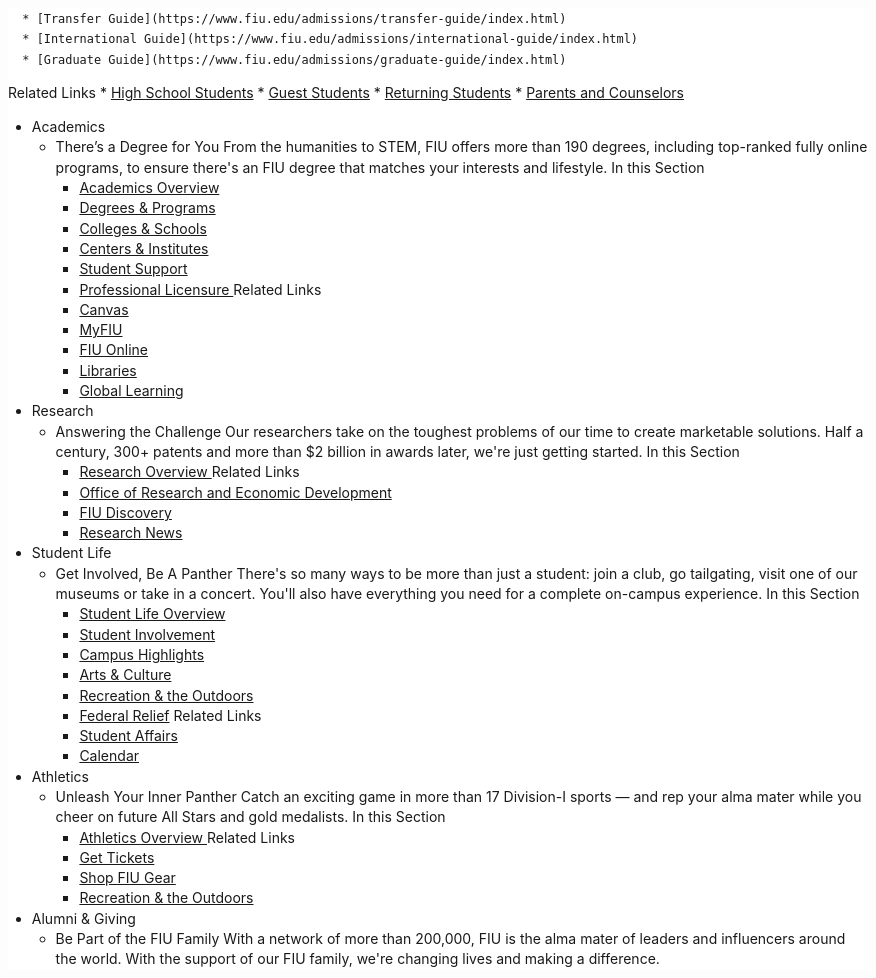       * [Transfer Guide](https://www.fiu.edu/admissions/transfer-guide/index.html)
      * [International Guide](https://www.fiu.edu/admissions/international-guide/index.html)
      * [Graduate Guide](https://www.fiu.edu/admissions/graduate-guide/index.html)
Related Links
      * [High School Students](https://admissions.fiu.edu/how-to-apply/high-school-student/index.html)
      * [Guest Students](https://onestop.fiu.edu/admissions/submit-applications/non-degree-student/)
      * [Returning Students](https://admissions.fiu.edu/how-to-apply/returning-applicant/index.html)
      * [Parents and Counselors](https://admissions.fiu.edu/#parents-and-counselors)
  * Academics
    * There’s a Degree for You
From the humanities to STEM, FIU offers more than 190 degrees, including top-ranked fully online programs, to ensure there's an FIU degree that matches your interests and lifestyle.
In this Section
      * [Academics Overview ](https://www.fiu.edu/academics/index.html)
      * [Degrees & Programs](https://www.fiu.edu/academics/degrees-and-programs/index.html)
      * [Colleges & Schools](https://www.fiu.edu/academics/colleges-schools/index.html)
      * [Centers & Institutes](https://www.fiu.edu/academics/centers-and-institutes/index.php)
      * [Student Support](https://www.fiu.edu/academics/student-support/index.html)
      * [Professional Licensure ](https://www.fiu.edu/academics/professional-licensure/index.html)
Related Links
      * [Canvas](https://canvas.fiu.edu)
      * [MyFIU](https://my.fiu.edu/)
      * [FIU Online](https://fiuonline.fiu.edu/)
      * [Libraries](https://library.fiu.edu/)
      * [Global Learning](https://goglobal.fiu.edu/)
  * Research
    * Answering the Challenge
Our researchers take on the toughest problems of our time to create marketable solutions. Half a century, 300+ patents and more than $2 billion in awards later, we're just getting started.
In this Section
      * [Research Overview ](https://www.fiu.edu/research/index.html)
Related Links
      * [Office of Research and Economic Development](http://research.fiu.edu/)
      * [FIU Discovery](https://discovery.fiu.edu/)
      * [Research News](https://news.fiu.edu/tag/research)
  * Student Life
    * Get Involved, Be A Panther
There's so many ways to be more than just a student: join a club, go tailgating, visit one of our museums or take in a concert. You'll also have everything you need for a complete on-campus experience.
In this Section
      * [Student Life Overview ](https://www.fiu.edu/student-life/index.html)
      * [Student Involvement ](https://www.fiu.edu/student-life/student-involvement/index.html)
      * [Campus Highlights](https://www.fiu.edu/student-life/campus-highlights/index.html)
      * [Arts & Culture](https://www.fiu.edu/student-life/arts-and-culture/index.html)
      * [Recreation & the Outdoors](https://www.fiu.edu/student-life/recreation-the-outdoors/index.html)
      * [Federal Relief](https://www.fiu.edu/federal-relief/index.html)
Related Links
      * [Student Affairs](https://www.fiu.edu/atoz/)
      * [Calendar](https://calendar.fiu.edu/)
  * Athletics
    * Unleash Your Inner Panther
Catch an exciting game in more than 17 Division-I sports ― and rep your alma mater while you cheer on future All Stars and gold medalists.
In this Section
      * [Athletics Overview ](https://www.fiu.edu/athletics/index.html)
Related Links
      * [Get Tickets](https://fiutickets.com/tickets/events)
      * [Shop FIU Gear](http://fiu.shoptruespirit.com/)
      * [Recreation & the Outdoors](https://www.fiu.edu/student-life/recreation-the-outdoors/index.html)
  * Alumni & Giving
    * Be Part of the FIU Family
With a network of more than 200,000, FIU is the alma mater of leaders and influencers around the world. With the support of our FIU family, we're changing lives and making a difference.